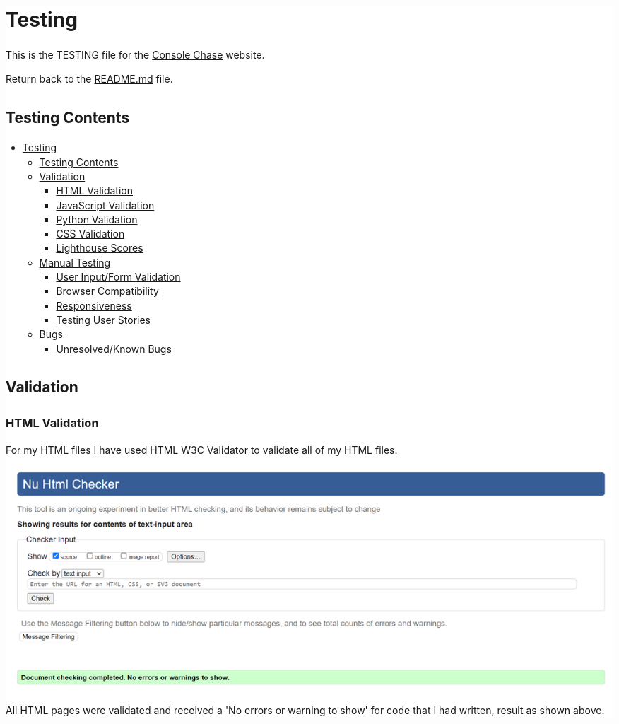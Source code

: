 # Testing

This is the TESTING file for the [Console Chase]() website.

Return back to the [README.md](README.md) file.

## Testing Contents  
  
- [Testing](#testing)
  - [Testing Contents](#testing-contents)
  - [Validation](#validation)
    - [HTML Validation](#html-validation)
    - [JavaScript Validation](#javascript-validation)
    - [Python Validation](#python-validation)
    - [CSS Validation](#css-validation)
    - [Lighthouse Scores](#lighthouse-scores)
  - [Manual Testing](#manual-testing)
    - [User Input/Form Validation](#user-inputform-validation)
    - [Browser Compatibility](#browser-compatibility)
    - [Responsiveness](#responsiveness)
    - [Testing User Stories](#testing-user-stories)
  - [Bugs](#bugs)
    - [Unresolved/Known Bugs](#unresolvedknown-bugs)


## Validation

### HTML Validation

For my HTML files I have used [HTML W3C Validator](https://validator.w3.org) to validate all of my HTML files.

![html validation](docs/testing_images/homepage_validator.png)  

All HTML pages were validated and received a 'No errors or warning to show' for code that I had written, result as shown above.
